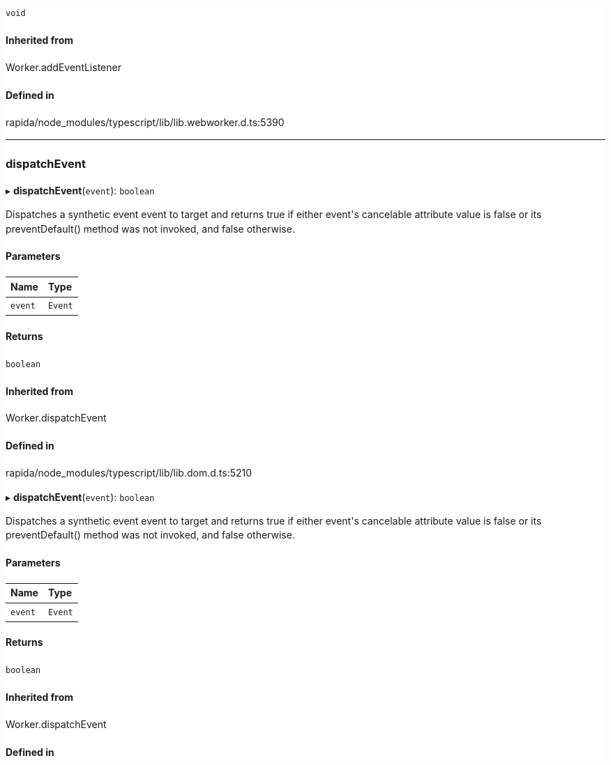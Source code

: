 `void`

#### Inherited from

Worker.addEventListener

#### Defined in

rapida/node_modules/typescript/lib/lib.webworker.d.ts:5390

___

### dispatchEvent

▸ **dispatchEvent**(`event`): `boolean`

Dispatches a synthetic event event to target and returns true if either event's cancelable attribute value is false or its preventDefault() method was not invoked, and false otherwise.

#### Parameters

| Name | Type |
| :------ | :------ |
| `event` | `Event` |

#### Returns

`boolean`

#### Inherited from

Worker.dispatchEvent

#### Defined in

rapida/node_modules/typescript/lib/lib.dom.d.ts:5210

▸ **dispatchEvent**(`event`): `boolean`

Dispatches a synthetic event event to target and returns true if either event's cancelable attribute value is false or its preventDefault() method was not invoked, and false otherwise.

#### Parameters

| Name | Type |
| :------ | :------ |
| `event` | `Event` |

#### Returns

`boolean`

#### Inherited from

Worker.dispatchEvent

#### Defined in
